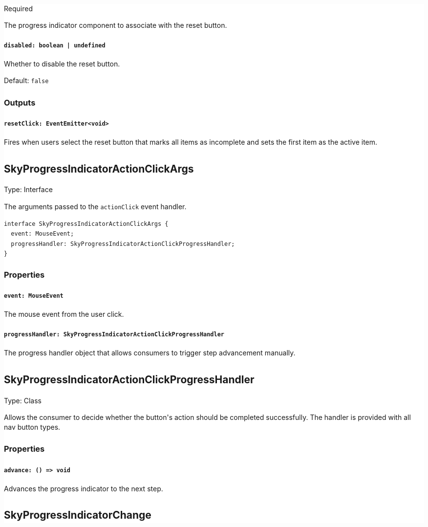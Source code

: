 Required

The progress indicator component to associate with the reset button.

#### `disabled: boolean | undefined`

Whether to disable the reset button.

Default: `false`

### Outputs

#### `resetClick: EventEmitter<void>`

Fires when users select the reset button that marks all items as incomplete and sets the first item as the active item.

 SkyProgressIndicatorActionClickArgs
------------------------------------

Type: Interface

The arguments passed to the `actionClick` event handler.

    interface SkyProgressIndicatorActionClickArgs {
      event: MouseEvent;
      progressHandler: SkyProgressIndicatorActionClickProgressHandler;
    }

### Properties

#### `event: MouseEvent`

The mouse event from the user click.

#### `progressHandler: SkyProgressIndicatorActionClickProgressHandler`

The progress handler object that allows consumers to trigger step advancement manually.

 SkyProgressIndicatorActionClickProgressHandler
-----------------------------------------------

Type: Class

Allows the consumer to decide whether the button's action should be completed successfully. The handler is provided with all nav button types.

### Properties

#### `advance: () => void`

Advances the progress indicator to the next step.

 SkyProgressIndicatorChange
---------------------------
